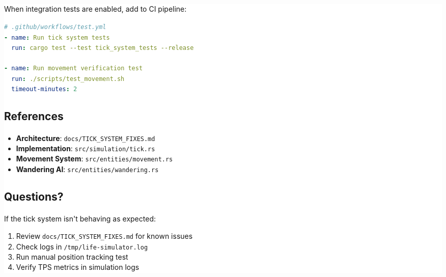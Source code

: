 When integration tests are enabled, add to CI pipeline:

```yaml
# .github/workflows/test.yml
- name: Run tick system tests
  run: cargo test --test tick_system_tests --release

- name: Run movement verification test
  run: ./scripts/test_movement.sh
  timeout-minutes: 2
```

## References

- **Architecture**: `docs/TICK_SYSTEM_FIXES.md`
- **Implementation**: `src/simulation/tick.rs`
- **Movement System**: `src/entities/movement.rs`
- **Wandering AI**: `src/entities/wandering.rs`

## Questions?

If the tick system isn't behaving as expected:
1. Review `docs/TICK_SYSTEM_FIXES.md` for known issues
2. Check logs in `/tmp/life-simulator.log`
3. Run manual position tracking test
4. Verify TPS metrics in simulation logs
